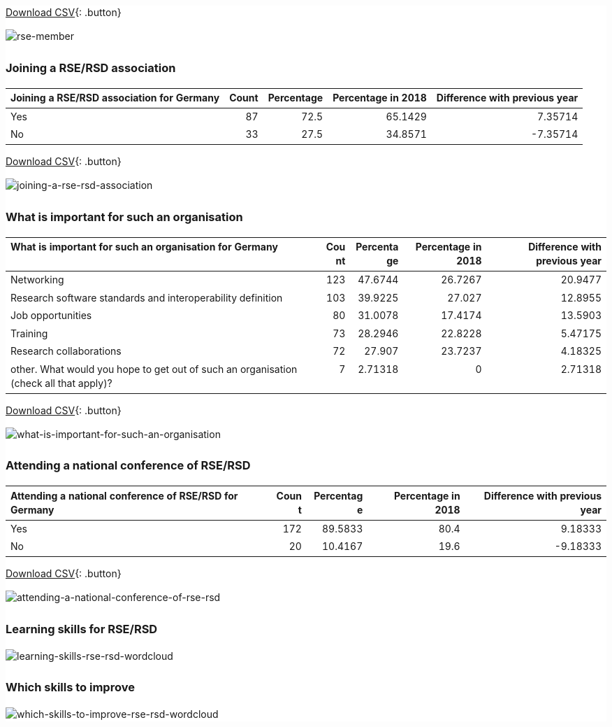 [Download CSV](/international-survey-2022/csv/rse-member_germany.csv){: .button}

![rse-member](/international-survey-2022/fig/rse-member_germany.png)

### Joining a RSE/RSD association

| Joining a RSE/RSD association for Germany   |   Count |   Percentage |   Percentage in 2018 |   Difference with previous year |
|:--------------------------------------------|--------:|-------------:|---------------------:|--------------------------------:|
| Yes                                         |      87 |         72.5 |              65.1429 |                         7.35714 |
| No                                          |      33 |         27.5 |              34.8571 |                        -7.35714 |

[Download CSV](/international-survey-2022/csv/joining-a-rse-rsd-association_germany.csv){: .button}

![joining-a-rse-rsd-association](/international-survey-2022/fig/joining-a-rse-rsd-association_germany.png)

### What is important for such an organisation

| What is important for such an organisation for Germany                                |   Count |   Percentage |   Percentage in 2018 |   Difference with previous year |
|:--------------------------------------------------------------------------------------|--------:|-------------:|---------------------:|--------------------------------:|
| Networking                                                                            |     123 |     47.6744  |              26.7267 |                        20.9477  |
| Research software standards and interoperability definition                           |     103 |     39.9225  |              27.027  |                        12.8955  |
| Job opportunities                                                                     |      80 |     31.0078  |              17.4174 |                        13.5903  |
| Training                                                                              |      73 |     28.2946  |              22.8228 |                         5.47175 |
| Research collaborations                                                               |      72 |     27.907   |              23.7237 |                         4.18325 |
| other. What would you hope to get out of such an organisation (check all that apply)? |       7 |      2.71318 |               0      |                         2.71318 |

[Download CSV](/international-survey-2022/csv/what-is-important-for-such-an-organisation_germany.csv){: .button}

![what-is-important-for-such-an-organisation](/international-survey-2022/fig/what-is-important-for-such-an-organisation_germany.png)

### Attending a national conference of RSE/RSD

| Attending a national conference of RSE/RSD for Germany   |   Count |   Percentage |   Percentage in 2018 |   Difference with previous year |
|:---------------------------------------------------------|--------:|-------------:|---------------------:|--------------------------------:|
| Yes                                                      |     172 |      89.5833 |                 80.4 |                         9.18333 |
| No                                                       |      20 |      10.4167 |                 19.6 |                        -9.18333 |

[Download CSV](/international-survey-2022/csv/attending-a-national-conference-of-rse-rsd_germany.csv){: .button}

![attending-a-national-conference-of-rse-rsd](/international-survey-2022/fig/attending-a-national-conference-of-rse-rsd_germany.png)

### Learning skills for RSE/RSD

![learning-skills-rse-rsd-wordcloud](/international-survey-2022/fig/learning-skills-rse-rsd-wordcloud_germany.png)

### Which skills to improve

![which-skills-to-improve-rse-rsd-wordcloud](/international-survey-2022/fig/which-skills-to-improve-rse-rsd-wordcloud_germany.png)
